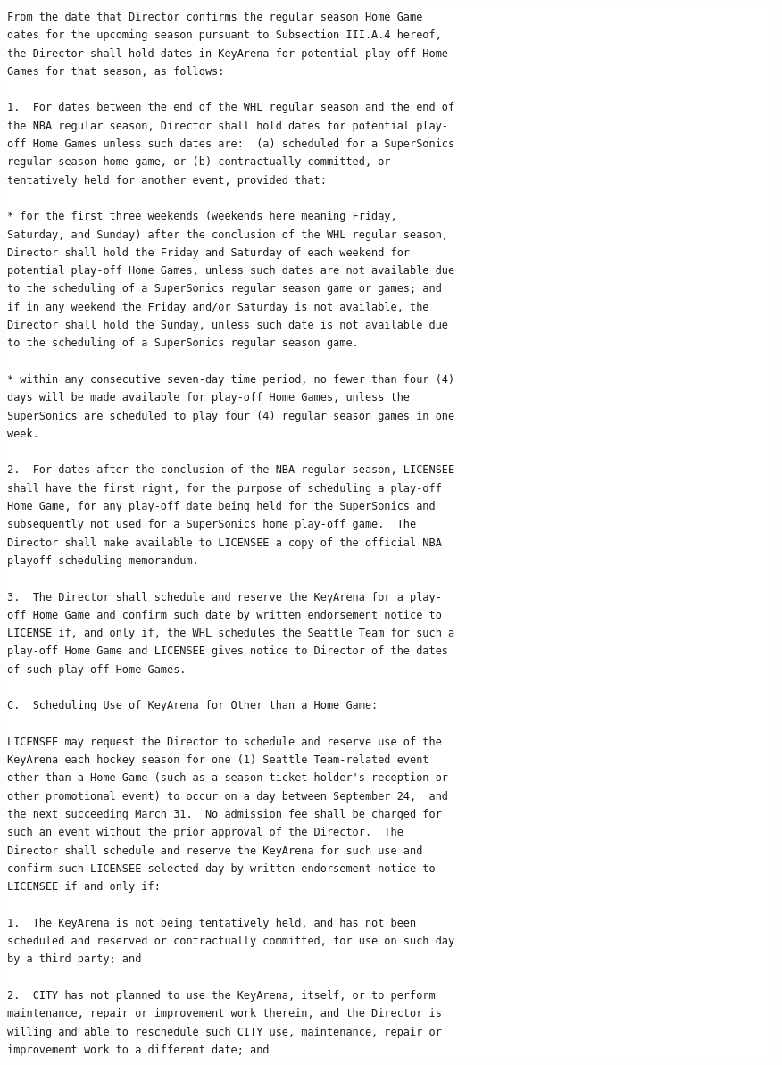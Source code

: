     From the date that Director confirms the regular season Home Game  
    dates for the upcoming season pursuant to Subsection III.A.4 hereof,  
    the Director shall hold dates in KeyArena for potential play-off Home  
    Games for that season, as follows:  
  
    1.  For dates between the end of the WHL regular season and the end of  
    the NBA regular season, Director shall hold dates for potential play-  
    off Home Games unless such dates are:  (a) scheduled for a SuperSonics  
    regular season home game, or (b) contractually committed, or  
    tentatively held for another event, provided that:  
  
    * for the first three weekends (weekends here meaning Friday,  
    Saturday, and Sunday) after the conclusion of the WHL regular season,  
    Director shall hold the Friday and Saturday of each weekend for  
    potential play-off Home Games, unless such dates are not available due  
    to the scheduling of a SuperSonics regular season game or games; and  
    if in any weekend the Friday and/or Saturday is not available, the  
    Director shall hold the Sunday, unless such date is not available due  
    to the scheduling of a SuperSonics regular season game.  
  
    * within any consecutive seven-day time period, no fewer than four (4)  
    days will be made available for play-off Home Games, unless the  
    SuperSonics are scheduled to play four (4) regular season games in one  
    week.  
  
    2.  For dates after the conclusion of the NBA regular season, LICENSEE  
    shall have the first right, for the purpose of scheduling a play-off  
    Home Game, for any play-off date being held for the SuperSonics and  
    subsequently not used for a SuperSonics home play-off game.  The  
    Director shall make available to LICENSEE a copy of the official NBA  
    playoff scheduling memorandum.  
  
    3.  The Director shall schedule and reserve the KeyArena for a play-  
    off Home Game and confirm such date by written endorsement notice to  
    LICENSE if, and only if, the WHL schedules the Seattle Team for such a  
    play-off Home Game and LICENSEE gives notice to Director of the dates  
    of such play-off Home Games.  
  
    C.  Scheduling Use of KeyArena for Other than a Home Game:  
  
    LICENSEE may request the Director to schedule and reserve use of the  
    KeyArena each hockey season for one (1) Seattle Team-related event  
    other than a Home Game (such as a season ticket holder's reception or  
    other promotional event) to occur on a day between September 24,  and  
    the next succeeding March 31.  No admission fee shall be charged for  
    such an event without the prior approval of the Director.  The  
    Director shall schedule and reserve the KeyArena for such use and  
    confirm such LICENSEE-selected day by written endorsement notice to  
    LICENSEE if and only if:  
  
    1.  The KeyArena is not being tentatively held, and has not been  
    scheduled and reserved or contractually committed, for use on such day  
    by a third party; and  
  
    2.  CITY has not planned to use the KeyArena, itself, or to perform  
    maintenance, repair or improvement work therein, and the Director is  
    willing and able to reschedule such CITY use, maintenance, repair or  
    improvement work to a different date; and  
  